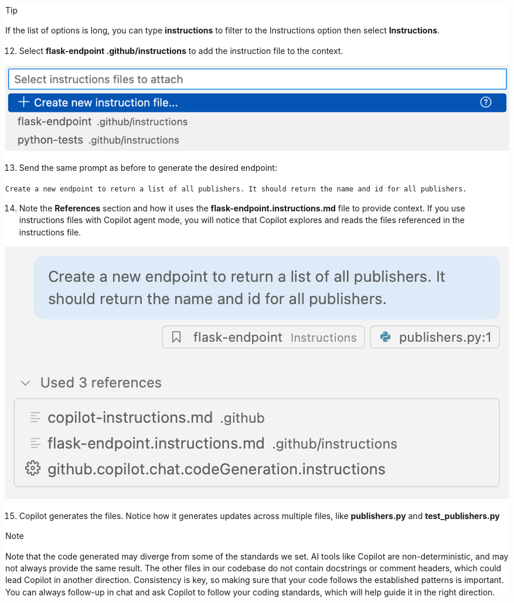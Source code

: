 > [!TIP]
> If the list of options is long, you can type **instructions** to filter to the Instructions option then select **Instructions**.

12.  Select **flask-endpoint .github/instructions** to add the instruction file to the context.

   ![Screenshot showing the instruction file being added into Copilot Chat](images/copilot-add-instructions-file.png)

13. Send the same prompt as before to generate the desired endpoint:

   ```plaintext
   Create a new endpoint to return a list of all publishers. It should return the name and id for all publishers.
   ```

14. Note the **References** section and how it uses the **flask-endpoint.instructions.md** file to provide context. If you use instructions files with Copilot agent mode, you will notice that Copilot explores and reads the files referenced in the instructions file.

   ![Screenshot of the references section, showing the included instructions file](./images/copilot-instructions-references.png)

15. Copilot generates the files. Notice how it generates updates across multiple files, like **publishers.py** and **test_publishers.py**

> [!NOTE]
> Note that the code generated may diverge from some of the standards we set. AI tools like Copilot are non-deterministic, and may not always provide the same result. The other files in our codebase do not contain docstrings or comment headers, which could lead Copilot in another direction. Consistency is key, so making sure that your code follows the established patterns is important. You can always follow-up in chat and ask Copilot to follow your coding standards, which will help guide it in the right direction.


[previous-lesson]: ./2-mcp.md
[next-lesson]: ./4-copilot-agent-mode-vscode.md
[instruction-files]: https://code.visualstudio.com/docs/copilot/copilot-customization
[python-type-hints]: https://docs.python.org/3/library/typing.html
[games-endpoints]: ../server/routes/games.py
[games-tests]: ../server/tests/test_routes/test_games.py
[instructions-best-practices]: https://docs.github.com/en/enterprise-cloud@latest/copilot/using-github-copilot/coding-agent/best-practices-for-using-copilot-to-work-on-tasks#adding-custom-instructions-to-your-repository
[personal-instructions]: https://docs.github.com/en/copilot/customizing-copilot/adding-personal-custom-instructions-for-github-copilot
